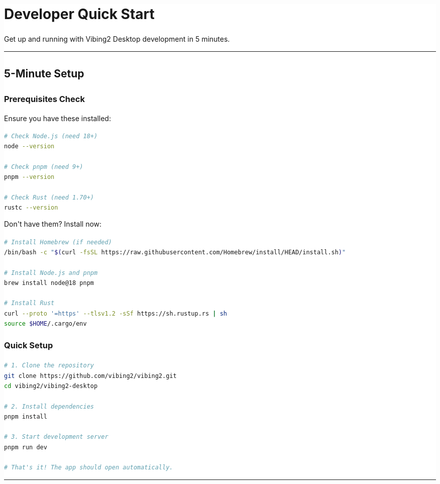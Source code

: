 # Developer Quick Start

Get up and running with Vibing2 Desktop development in 5 minutes.

---

## 5-Minute Setup

### Prerequisites Check

Ensure you have these installed:

```bash
# Check Node.js (need 18+)
node --version

# Check pnpm (need 9+)
pnpm --version

# Check Rust (need 1.70+)
rustc --version
```

Don't have them? Install now:

```bash
# Install Homebrew (if needed)
/bin/bash -c "$(curl -fsSL https://raw.githubusercontent.com/Homebrew/install/HEAD/install.sh)"

# Install Node.js and pnpm
brew install node@18 pnpm

# Install Rust
curl --proto '=https' --tlsv1.2 -sSf https://sh.rustup.rs | sh
source $HOME/.cargo/env
```

### Quick Setup

```bash
# 1. Clone the repository
git clone https://github.com/vibing2/vibing2.git
cd vibing2/vibing2-desktop

# 2. Install dependencies
pnpm install

# 3. Start development server
pnpm run dev

# That's it! The app should open automatically.
```

---